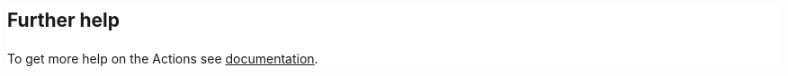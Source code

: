 ## Further help
To get more help on the Actions see [documentation](https://docs.github.com/en/actions).

